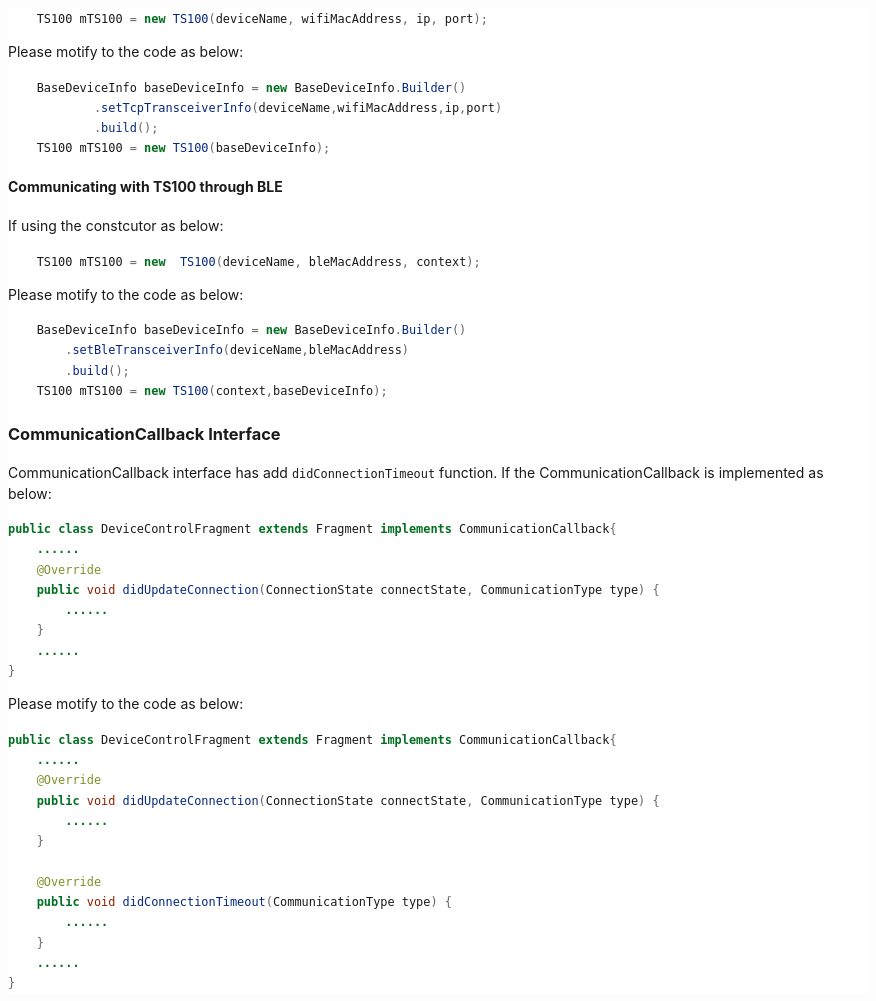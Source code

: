 ```java
    TS100 mTS100 = new TS100(deviceName, wifiMacAddress, ip, port);
```

Please motify to the code as below:

```java
    BaseDeviceInfo baseDeviceInfo = new BaseDeviceInfo.Builder()
            .setTcpTransceiverInfo(deviceName,wifiMacAddress,ip,port)
            .build();
    TS100 mTS100 = new TS100(baseDeviceInfo);
```

#### Communicating with TS100 through BLE
If using the constcutor as below:
```java
    TS100 mTS100 = new  TS100(deviceName, bleMacAddress, context);
```
Please motify to the code as below:
```java
    BaseDeviceInfo baseDeviceInfo = new BaseDeviceInfo.Builder()
        .setBleTransceiverInfo(deviceName,bleMacAddress)
        .build();
    TS100 mTS100 = new TS100(context,baseDeviceInfo);
```
### CommunicationCallback Interface
CommunicationCallback interface has add `didConnectionTimeout` function.
If the CommunicationCallback is implemented as below:
```java
public class DeviceControlFragment extends Fragment implements CommunicationCallback{
    ......
    @Override
    public void didUpdateConnection(ConnectionState connectState, CommunicationType type) {
        ......
    }
    ......
}
```
Please motify to the code as below:
```java
public class DeviceControlFragment extends Fragment implements CommunicationCallback{
    ......
    @Override
    public void didUpdateConnection(ConnectionState connectState, CommunicationType type) {
        ......
    }

    @Override
    public void didConnectionTimeout(CommunicationType type) {
        ......
    }
    ......
}
```

